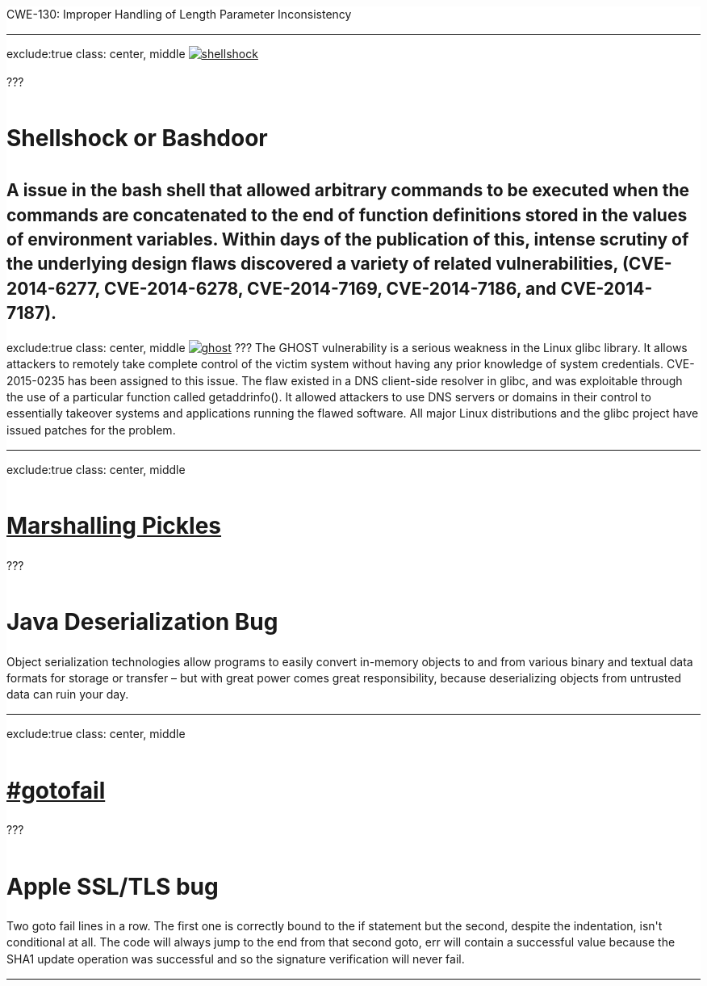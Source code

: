 CWE-130: Improper Handling of Length Parameter Inconsistency

---
exclude:true
class: center, middle
[![shellshock](https://upload.wikimedia.org/wikipedia/commons/thumb/4/44/Shellshock-bug.png/440px-Shellshock-bug.png)](https://en.wikipedia.org/wiki/Shellshock_%28software_bug%29)

???
# Shellshock or Bashdoor
A issue in the bash shell that allowed arbitrary commands to be executed when the commands are concatenated to the end of function definitions stored in the values of environment variables. Within days of the publication of this, intense scrutiny of the underlying design flaws discovered a variety of related vulnerabilities, (CVE-2014-6277, CVE-2014-6278, CVE-2014-7169, CVE-2014-7186, and CVE-2014-7187).
---
exclude:true
class: center, middle
[![ghost](http://www.upstream.be/wp-content/uploads/2015/01/red-gost.jpg)](https://blog.qualys.com/laws-of-vulnerabilities/2015/01/27/the-ghost-vulnerability)
???
The GHOST vulnerability is a serious weakness in the Linux glibc library. It allows attackers to remotely take complete control of the victim system without having any prior knowledge of system credentials. CVE-2015-0235 has been assigned to this issue. The flaw existed in a DNS client-side resolver in glibc, and was exploitable through the use of a particular function called getaddrinfo(). It allowed attackers to use DNS servers or domains in their control to essentially takeover systems and applications running the flawed software. All major Linux distributions and the glibc project have issued patches for the problem.

---
exclude:true
class: center, middle
# [Marshalling Pickles](https://frohoff.github.io/appseccali-marshalling-pickles/)
???
# Java Deserialization Bug
Object serialization technologies allow programs to easily convert in-memory objects to and from various binary and textual data formats for storage or transfer – but with great power comes great responsibility, because deserializing objects from untrusted data can ruin your day.

---
exclude:true
class: center, middle
# [#gotofail](https://www.imperialviolet.org/2014/02/22/applebug.html)
???
# Apple SSL/TLS bug
Two goto fail lines in a row. The first one is correctly bound to the if statement but the second, despite the indentation, isn't conditional at all. The code will always jump to the end from that second goto, err will contain a successful value because the SHA1 update operation was successful and so the signature verification will never fail.

---